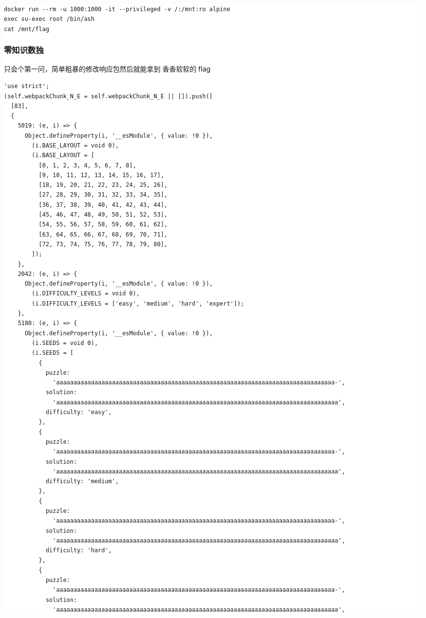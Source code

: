 ```shell
docker run --rm -u 1000:1000 -it --privileged -v /:/mnt:ro alpine  
exec su-exec root /bin/ash
cat /mnt/flag
```

### 零知识数独

只会个第一问，简单粗暴的修改响应包然后就能拿到 香香软软的 flag

```
'use strict';
(self.webpackChunk_N_E = self.webpackChunk_N_E || []).push([
  [83],
  {
    5019: (e, i) => {
      Object.defineProperty(i, '__esModule', { value: !0 }),
        (i.BASE_LAYOUT = void 0),
        (i.BASE_LAYOUT = [
          [0, 1, 2, 3, 4, 5, 6, 7, 8],
          [9, 10, 11, 12, 13, 14, 15, 16, 17],
          [18, 19, 20, 21, 22, 23, 24, 25, 26],
          [27, 28, 29, 30, 31, 32, 33, 34, 35],
          [36, 37, 38, 39, 40, 41, 42, 43, 44],
          [45, 46, 47, 48, 49, 50, 51, 52, 53],
          [54, 55, 56, 57, 58, 59, 60, 61, 62],
          [63, 64, 65, 66, 67, 68, 69, 70, 71],
          [72, 73, 74, 75, 76, 77, 78, 79, 80],
        ]);
    },
    2042: (e, i) => {
      Object.defineProperty(i, '__esModule', { value: !0 }),
        (i.DIFFICULTY_LEVELS = void 0),
        (i.DIFFICULTY_LEVELS = ['easy', 'medium', 'hard', 'expert']);
    },
    5180: (e, i) => {
      Object.defineProperty(i, '__esModule', { value: !0 }),
        (i.SEEDS = void 0),
        (i.SEEDS = [
          {
            puzzle:
              'aaaaaaaaaaaaaaaaaaaaaaaaaaaaaaaaaaaaaaaaaaaaaaaaaaaaaaaaaaaaaaaaaaaaaaaaaaaaaaaa-',
            solution:
              'aaaaaaaaaaaaaaaaaaaaaaaaaaaaaaaaaaaaaaaaaaaaaaaaaaaaaaaaaaaaaaaaaaaaaaaaaaaaaaaaa',
            difficulty: 'easy',
          },
          {
            puzzle:
              'aaaaaaaaaaaaaaaaaaaaaaaaaaaaaaaaaaaaaaaaaaaaaaaaaaaaaaaaaaaaaaaaaaaaaaaaaaaaaaaa-',
            solution:
              'aaaaaaaaaaaaaaaaaaaaaaaaaaaaaaaaaaaaaaaaaaaaaaaaaaaaaaaaaaaaaaaaaaaaaaaaaaaaaaaaa',
            difficulty: 'medium',
          },
          {
            puzzle:
              'aaaaaaaaaaaaaaaaaaaaaaaaaaaaaaaaaaaaaaaaaaaaaaaaaaaaaaaaaaaaaaaaaaaaaaaaaaaaaaaa-',
            solution:
              'aaaaaaaaaaaaaaaaaaaaaaaaaaaaaaaaaaaaaaaaaaaaaaaaaaaaaaaaaaaaaaaaaaaaaaaaaaaaaaaaa',
            difficulty: 'hard',
          },
          {
            puzzle:
              'aaaaaaaaaaaaaaaaaaaaaaaaaaaaaaaaaaaaaaaaaaaaaaaaaaaaaaaaaaaaaaaaaaaaaaaaaaaaaaaa-',
            solution:
              'aaaaaaaaaaaaaaaaaaaaaaaaaaaaaaaaaaaaaaaaaaaaaaaaaaaaaaaaaaaaaaaaaaaaaaaaaaaaaaaaa',
```